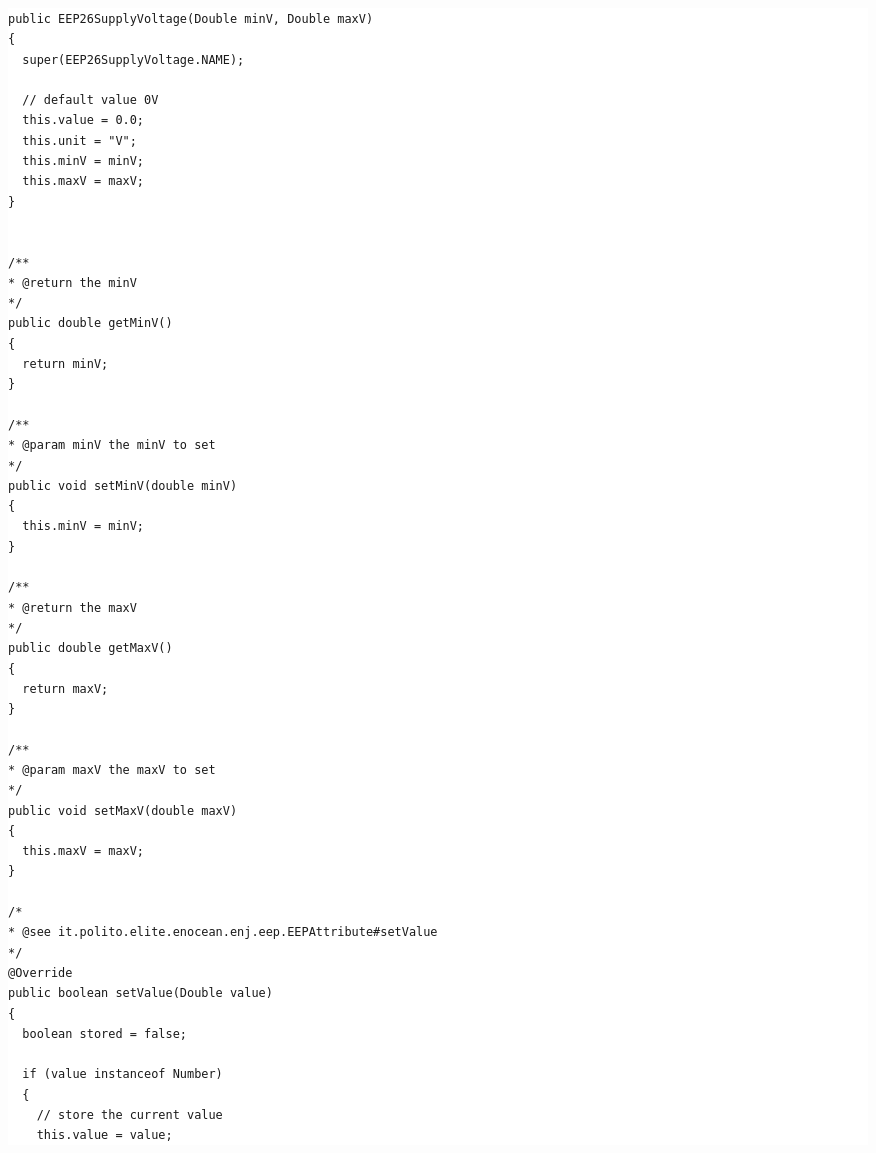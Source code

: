     public EEP26SupplyVoltage(Double minV, Double maxV)
    {
      super(EEP26SupplyVoltage.NAME);

      // default value 0V
      this.value = 0.0;
      this.unit = "V";
      this.minV = minV;
      this.maxV = maxV;
    }


    /**
    * @return the minV
    */
    public double getMinV()
    {
      return minV;
    }

    /**
    * @param minV the minV to set
    */
    public void setMinV(double minV)
    {
      this.minV = minV;
    }

    /**
    * @return the maxV
    */
    public double getMaxV()
    {
      return maxV;
    }

    /**
    * @param maxV the maxV to set
    */
    public void setMaxV(double maxV)
    {
      this.maxV = maxV;
    }

    /*
    * @see it.polito.elite.enocean.enj.eep.EEPAttribute#setValue
    */
    @Override
    public boolean setValue(Double value)
    {
      boolean stored = false;

      if (value instanceof Number)
      {
        // store the current value
        this.value = value;
